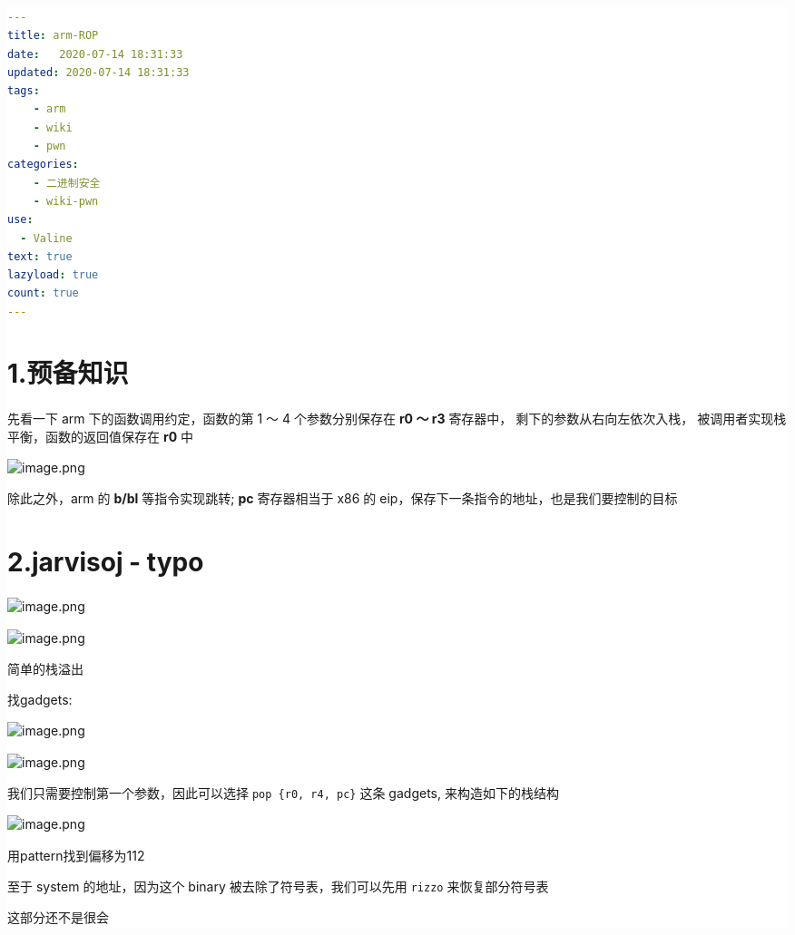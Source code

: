 ```yaml
---
title: arm-ROP
date:   2020-07-14 18:31:33
updated: 2020-07-14 18:31:33
tags:
    - arm
    - wiki
    - pwn
categories: 
	- 二进制安全
	- wiki-pwn
use:
  - Valine
text: true
lazyload: true
count: true
---
```

# 1.预备知识

先看一下 arm 下的函数调用约定，函数的第 1 ～ 4 个参数分别保存在 **r0 ～ r3** 寄存器中， 剩下的参数从右向左依次入栈， 被调用者实现栈平衡，函数的返回值保存在 **r0** 中

![image.png](https://i.loli.net/2020/11/17/gIslBj8Gf9qJNWY.png)

除此之外，arm 的 **b/bl** 等指令实现跳转; **pc** 寄存器相当于 x86 的 eip，保存下一条指令的地址，也是我们要控制的目标

# 2.jarvisoj - typo

![image.png](https://i.loli.net/2020/11/17/F5RjX2mLKreSlJQ.png)

![image.png](https://i.loli.net/2020/11/17/2HqMgEaQhPSDVzJ.png)

简单的栈溢出

找gadgets:

![image.png](https://i.loli.net/2020/11/17/OFucUDL9oJ1sfbv.png)

![image.png](https://i.loli.net/2020/11/17/AItzeWuonhFHi1G.png)

我们只需要控制第一个参数，因此可以选择 `pop {r0, r4, pc}` 这条 gadgets, 来构造如下的栈结构

![image.png](https://i.loli.net/2020/11/17/gfzk3oliIyjStdq.png)

用pattern找到偏移为112

至于 system 的地址，因为这个 binary 被去除了符号表，我们可以先用 `rizzo` 来恢复部分符号表

这部分还不是很会
